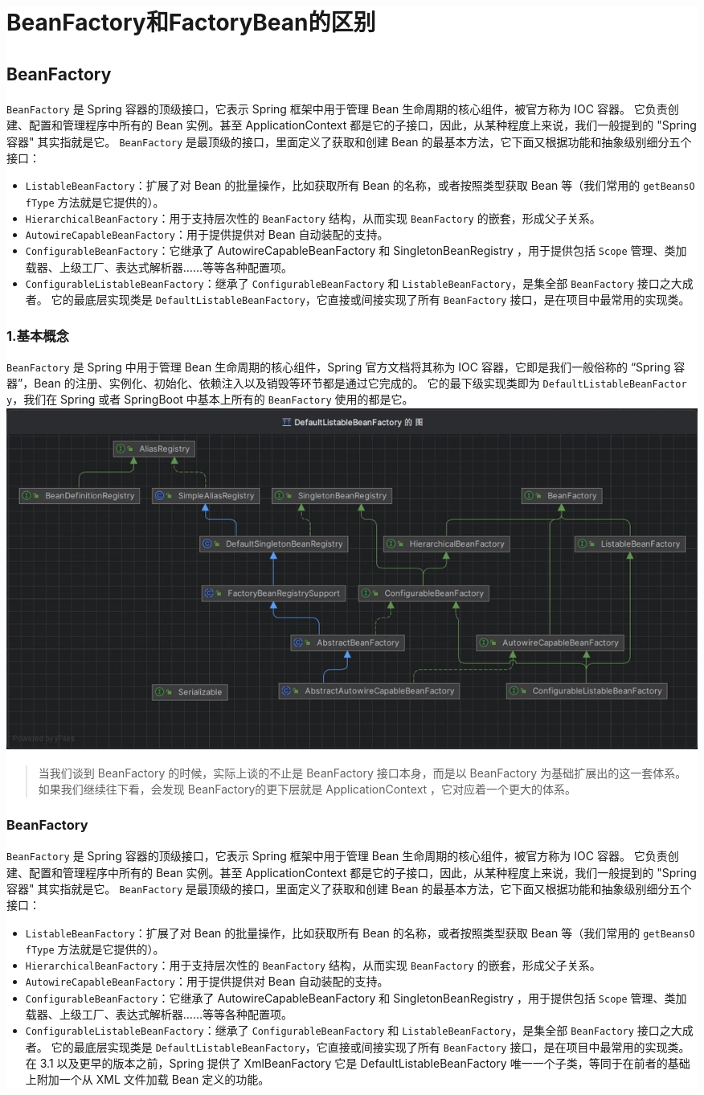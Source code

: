 # BeanFactory和FactoryBean的区别
## BeanFactory
`BeanFactory` 是 Spring 容器的顶级接口，它表示 Spring 框架中用于管理 Bean 生命周期的核心组件，被官方称为 IOC 容器。
它负责创建、配置和管理程序中所有的 Bean 实例。甚至 ApplicationContext 都是它的子接口，因此，从某种程度上来说，我们一般提到的 "Spring 容器" 其实指就是它。
`BeanFactory` 是最顶级的接口，里面定义了获取和创建 Bean 的最基本方法，它下面又根据功能和抽象级别细分五个接口：
* `ListableBeanFactory`：扩展了对 Bean 的批量操作，比如获取所有 Bean 的名称，或者按照类型获取 Bean 等（我们常用的 `getBeansOfType` 方法就是它提供的）。
* `HierarchicalBeanFactory`：用于支持层次性的 `BeanFactory` 结构，从而实现 `BeanFactory` 的嵌套，形成父子关系。
* `AutowireCapableBeanFactory`：用于提供提供对 Bean 自动装配的支持。
* `ConfigurableBeanFactory`：它继承了 AutowireCapableBeanFactory 和 SingletonBeanRegistry ，用于提供包括 `Scope` 管理、类加载器、上级工厂、表达式解析器……等等各种配置项。
* `ConfigurableListableBeanFactory`：继承了 `ConfigurableBeanFactory` 和 `ListableBeanFactory`，是集全部 `BeanFactory` 接口之大成者。
它的最底层实现类是 `DefaultListableBeanFactory`，它直接或间接实现了所有 `BeanFactory` 接口，是在项目中最常用的实现类。

### 1.基本概念
`BeanFactory` 是 Spring 中用于管理 Bean 生命周期的核心组件，Spring 官方文档将其称为 IOC 容器，它即是我们一般俗称的 “Spring 容器”，Bean 的注册、实例化、初始化、依赖注入以及销毁等环节都是通过它完成的。
它的最下级实现类即为 `DefaultListableBeanFactory`，我们在 Spring 或者 SpringBoot 中基本上所有的 `BeanFactory` 使用的都是它。
![pic](/spring/spring-001.png)

> 当我们谈到 BeanFactory 的时候，实际上谈的不止是 BeanFactory 接口本身，而是以 BeanFactory 为基础扩展出的这一套体系。如果我们继续往下看，会发现 BeanFactory的更下层就是 ApplicationContext ，它对应着一个更大的体系。

### BeanFactory
`BeanFactory` 是 Spring 容器的顶级接口，它表示 Spring 框架中用于管理 Bean 生命周期的核心组件，被官方称为 IOC 容器。
它负责创建、配置和管理程序中所有的 Bean 实例。甚至 ApplicationContext 都是它的子接口，因此，从某种程度上来说，我们一般提到的 "Spring 容器" 其实指就是它。
`BeanFactory` 是最顶级的接口，里面定义了获取和创建 Bean 的最基本方法，它下面又根据功能和抽象级别细分五个接口：
* `ListableBeanFactory`：扩展了对 Bean 的批量操作，比如获取所有 Bean 的名称，或者按照类型获取 Bean 等（我们常用的 `getBeansOfType` 方法就是它提供的）。
* `HierarchicalBeanFactory`：用于支持层次性的 `BeanFactory` 结构，从而实现 `BeanFactory` 的嵌套，形成父子关系。
* `AutowireCapableBeanFactory`：用于提供提供对 Bean 自动装配的支持。
* `ConfigurableBeanFactory`：它继承了 AutowireCapableBeanFactory 和 SingletonBeanRegistry ，用于提供包括 `Scope` 管理、类加载器、上级工厂、表达式解析器……等等各种配置项。
* `ConfigurableListableBeanFactory`：继承了 `ConfigurableBeanFactory` 和 `ListableBeanFactory`，是集全部 `BeanFactory` 接口之大成者。
它的最底层实现类是 `DefaultListableBeanFactory`，它直接或间接实现了所有 `BeanFactory` 接口，是在项目中最常用的实现类。
在 3.1 以及更早的版本之前，Spring 提供了 XmlBeanFactory 它是 DefaultListableBeanFactory 唯一一个子类，等同于在前者的基础上附加一个从 XML 文件加载 Bean 定义的功能。